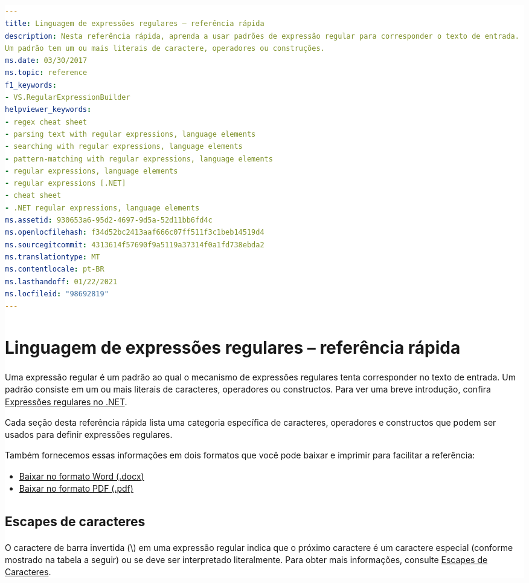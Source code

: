 ```yaml
---
title: Linguagem de expressões regulares – referência rápida
description: Nesta referência rápida, aprenda a usar padrões de expressão regular para corresponder o texto de entrada. Um padrão tem um ou mais literais de caractere, operadores ou construções.
ms.date: 03/30/2017
ms.topic: reference
f1_keywords:
- VS.RegularExpressionBuilder
helpviewer_keywords:
- regex cheat sheet
- parsing text with regular expressions, language elements
- searching with regular expressions, language elements
- pattern-matching with regular expressions, language elements
- regular expressions, language elements
- regular expressions [.NET]
- cheat sheet
- .NET regular expressions, language elements
ms.assetid: 930653a6-95d2-4697-9d5a-52d11bb6fd4c
ms.openlocfilehash: f34d52bc2413aaf666c07ff511f3c1beb14519d4
ms.sourcegitcommit: 4313614f57690f9a5119a37314f0a1fd738ebda2
ms.translationtype: MT
ms.contentlocale: pt-BR
ms.lasthandoff: 01/22/2021
ms.locfileid: "98692819"
---
```

# <a name="regular-expression-language---quick-reference"></a>Linguagem de expressões regulares – referência rápida

Uma expressão regular é um padrão ao qual o mecanismo de expressões regulares tenta corresponder no texto de entrada. Um padrão consiste em um ou mais literais de caracteres, operadores ou constructos. Para ver uma breve introdução, confira [Expressões regulares no .NET](regular-expressions.md).

Cada seção desta referência rápida lista uma categoria específica de caracteres, operadores e constructos que podem ser usados para definir expressões regulares.

Também fornecemos essas informações em dois formatos que você pode baixar e imprimir para facilitar a referência:

- [Baixar no formato Word (.docx)](https://download.microsoft.com/download/D/2/4/D240EBF6-A9BA-4E4F-A63F-AEB6DA0B921C/Regular%20expressions%20quick%20reference.docx)
- [Baixar no formato PDF (.pdf)](https://download.microsoft.com/download/D/2/4/D240EBF6-A9BA-4E4F-A63F-AEB6DA0B921C/Regular%20expressions%20quick%20reference.pdf)

## <a name="character-escapes"></a>Escapes de caracteres

O caractere de barra invertida (\\) em uma expressão regular indica que o próximo caractere é um caractere especial (conforme mostrado na tabela a seguir) ou se deve ser interpretado literalmente. Para obter mais informações, consulte [Escapes de Caracteres](character-escapes-in-regular-expressions.md).
